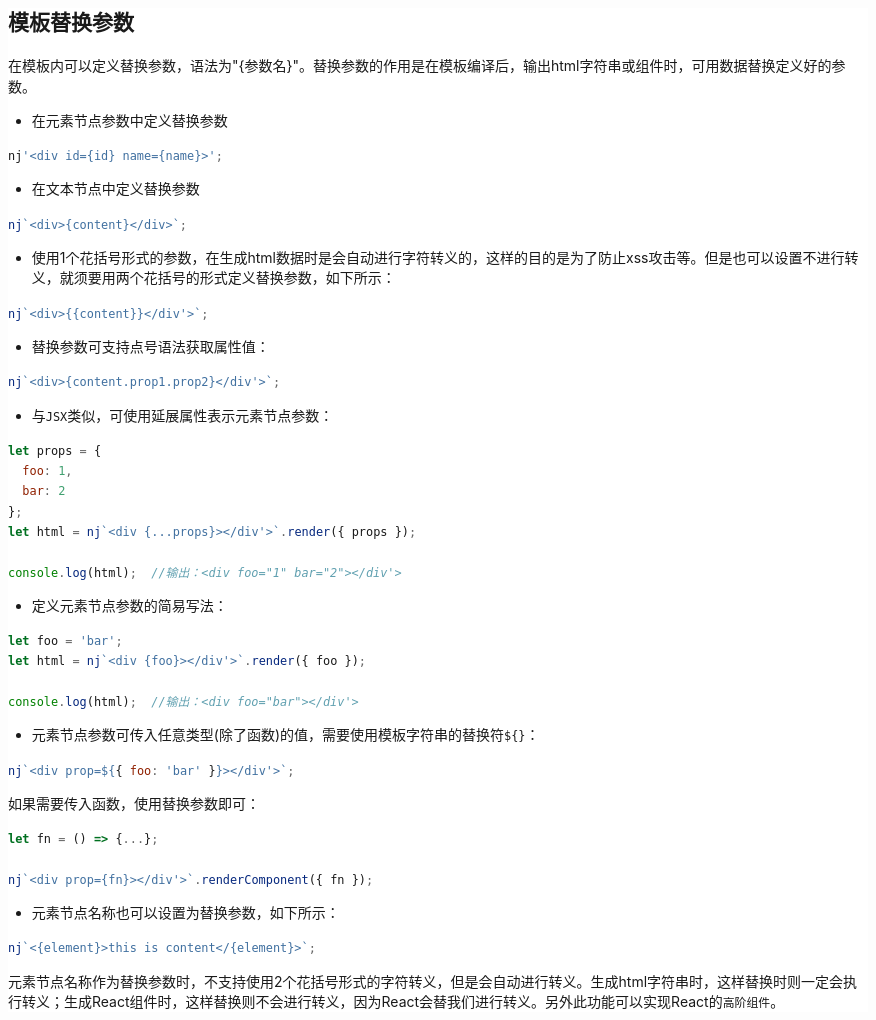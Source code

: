 ## 模板替换参数

在模板内可以定义替换参数，语法为"{参数名}"。替换参数的作用是在模板编译后，输出html字符串或组件时，可用数据替换定义好的参数。

* 在元素节点参数中定义替换参数

```js
nj'<div id={id} name={name}>';
```

* 在文本节点中定义替换参数

```js
nj`<div>{content}</div>`;
```

* 使用1个花括号形式的参数，在生成html数据时是会自动进行字符转义的，这样的目的是为了防止xss攻击等。但是也可以设置不进行转义，就须要用两个花括号的形式定义替换参数，如下所示：

```js
nj`<div>{{content}}</div'>`;
```

* 替换参数可支持点号语法获取属性值：
```js
nj`<div>{content.prop1.prop2}</div'>`;
```

* 与`JSX`类似，可使用延展属性表示元素节点参数：
```js
let props = {
  foo: 1,
  bar: 2
};
let html = nj`<div {...props}></div'>`.render({ props });

console.log(html);  //输出：<div foo="1" bar="2"></div'>
```

* 定义元素节点参数的简易写法：
```js
let foo = 'bar';
let html = nj`<div {foo}></div'>`.render({ foo });

console.log(html);  //输出：<div foo="bar"></div'>
```

* 元素节点参数可传入任意类型(除了函数)的值，需要使用模板字符串的替换符`${}`：
```js
nj`<div prop=${{ foo: 'bar' }}></div'>`;
```
如果需要传入函数，使用替换参数即可：
```js
let fn = () => {...};

nj`<div prop={fn}></div'>`.renderComponent({ fn });
```

* 元素节点名称也可以设置为替换参数，如下所示：
```js
nj`<{element}>this is content</{element}>`;
```
元素节点名称作为替换参数时，不支持使用2个花括号形式的字符转义，但是会自动进行转义。生成html字符串时，这样替换时则一定会执行转义；生成React组件时，这样替换则不会进行转义，因为React会替我们进行转义。另外此功能可以实现React的`高阶组件`。
